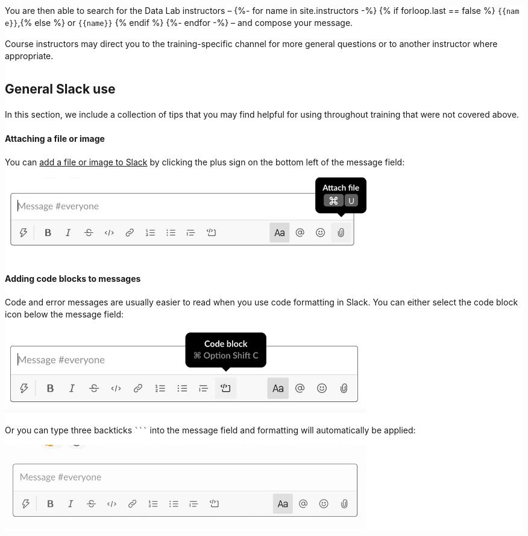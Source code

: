 You are then able to search for the Data Lab instructors –
{%- for name in site.instructors -%}
{% if forloop.last == false %} `{{name}}`,{% else %} or `{{name}}` {% endif %}
{%- endfor -%}
– and compose your message.

Course instructors may direct you to the training-specific channel for more general questions or to another instructor where appropriate.

## General Slack use

In this section, we include a collection of tips that you may find helpful for using throughout training that were not covered above.

#### Attaching a file or image

You can [add a file or image to Slack](https://slack.com/help/articles/201330736-Add-files-to-Slack) by clicking the plus sign on the bottom left of the message field:

<img src = "screenshots/slack-add-a-file.png" alt = "Icon to attach a file when sending a message" width = "600">

#### Adding code blocks to messages

Code and error messages are usually easier to read when you use code formatting in Slack.
You can either select the code block icon below the message field:

<img src = "screenshots/slack-code-block-icon.png" alt = "Icon to write a code block in Slack messaging" width = "600">

Or you can type three backticks <code>```</code> into the message field and formatting will automatically be applied:

<img src = "screenshots/slack-backticks.gif" alt = "Slack will automatically convert three backticks (```) a code block" width = "600">
